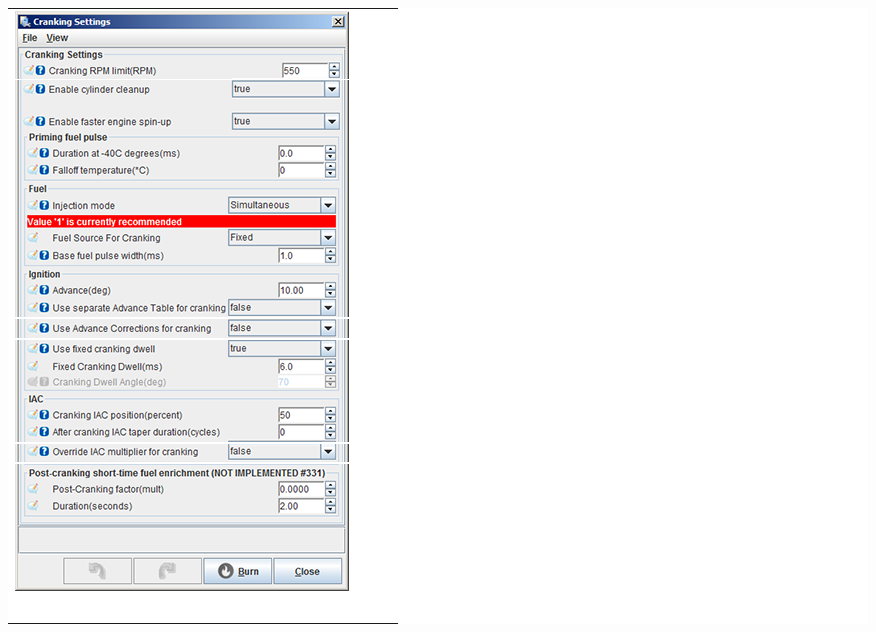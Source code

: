 <table border="0"><tr><td width="362" height="609" background="FAQ/cranking/settings_back.png" valign="top"> <img src="FAQ/cranking/settings_01.png" valign="top" style="vertical-align: top;"/>
  <a href="#cranking-rpm-limit" title="Cranking RPM limit"><img src="FAQ/cranking/settings_02.png" valign="top" style="vertical-align: top;"/></a>
  <a href="#enable-cylinder-cleanup" title="Enable cylinder cleanup"><img src="FAQ/cranking/settings_03.png" valign="top" style="vertical-align: top;"/></a>
  <a href="#enable-faster-engine-spin-up" title="Enable faster engine spin-up"><img src="FAQ/cranking/settings_04.png" valign="top" style="vertical-align: top;"/></a>
  <a href="#duration-at--40c-degrees" title="Duration at -40C degrees"><img src="FAQ/cranking/settings_05.png" valign="top" style="vertical-align: top;"/></a>
  <a href="#falloff-temperature" title="Falloff temperature"><img src="FAQ/cranking/settings_06.png" valign="top" style="vertical-align: top;"/></a>
  <a href="#injection-mode" title="Injectiton mode"><img src="FAQ/cranking/settings_07.png" valign="top" style="vertical-align: top;"/></a>
  <a href="#fuel-source-for-cranking" title="Fuel Source For Cranking"><img src="FAQ/cranking/settings_08.png" valign="top" style="vertical-align: top;"/></a>
  <a href="#base-fuel-pulse-width" title="Base Fuel Pulse Width"><img src="FAQ/cranking/settings_09.png" valign="top" style="vertical-align: top;"/></a>
  <a href="#advance" title="Advance"><img src="FAQ/cranking/settings_10.png" valign="top" style="vertical-align: top;"/></a>
  <a href="#use-separate-advance-table-for-cranking" title="Use separate Advance Table for cranking"><img src="FAQ/cranking/settings_11.png" valign="top" style="vertical-align: top;"/></a>
  <a href="#use-advance-corrections-for-cranking" title="Use Advance Corrections for cranking"><img src="FAQ/cranking/settings_12.png" valign="top" style="vertical-align: top;"/></a>
  <a href="#use-fixed-cranking-dwell" title="Use fixed cranking dwell"><img src="FAQ/cranking/settings_13.png" valign="top" style="vertical-align: top;"/></a>
  <a href="#cranking-iac-position" title="Cranking IAC position"><img src="FAQ/cranking/settings_14.png" valign="top" style="vertical-align: top;"/></a>
  <a href="#after-cranking-iac-taper-duration" title="After cranking IAC taper duration"><img src="FAQ/cranking/settings_15.png" valign="top" style="vertical-align: top;"/></a>
  <a href="#override-iac-multiplier-for-cranking" title="Override IAC multiplier for cranking"><img src="FAQ/cranking/settings_16.png" valign="top" style="vertical-align: top;"/></a>
  <a href="#post-cranking-short-time-fuel-enrichment" title="Post-cranking short-time fuel enrichment"><img src="FAQ/cranking/settings_17.png" valign="top" style="vertical-align: top;"/></a>
  <img src="FAQ/cranking/settings_18.png" valign="top" style="vertical-align: top;"/>
</td>
<td valign="top">
